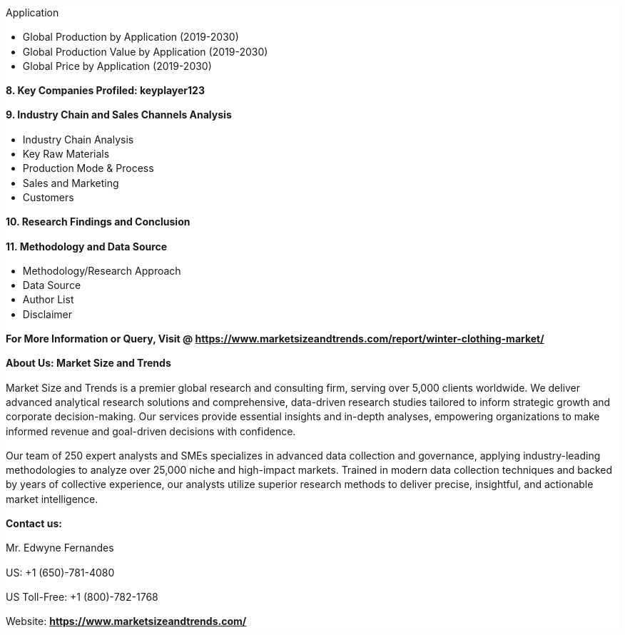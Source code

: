 Application</strong></p><ul><li>Global Production by Application (2019-2030)</li><li>Global Production Value by Application (2019-2030)</li><li>Global Price by Application (2019-2030)</li></ul><p><strong>8. Key Companies Profiled: keyplayer123</strong></p><p><strong>9. Industry Chain and Sales Channels Analysis</strong></p><ul><li>Industry Chain Analysis</li><li>Key Raw Materials</li><li>Production Mode &amp; Process</li><li>Sales and Marketing</li><li>Customers</li></ul><p><strong>10. Research Findings and Conclusion</strong></p><p><strong>11. Methodology and Data Source</strong></p><ul><li>Methodology/Research Approach</li><li>Data Source</li><li>Author List</li><li>Disclaimer</li></ul></p><p><strong>For More Information or Query, Visit @ <a href="https://www.marketsizeandtrends.com/report/winter-clothing-market/">https://www.marketsizeandtrends.com/report/winter-clothing-market/</a></strong></p><p><strong>About Us: Market Size and Trends</strong></p><p>Market Size and Trends is a premier global research and consulting firm, serving over 5,000 clients worldwide. We deliver advanced analytical research solutions and comprehensive, data-driven research studies tailored to inform strategic growth and corporate decision-making. Our services provide essential insights and in-depth analyses, empowering organizations to make informed revenue and goal-driven decisions with confidence.</p><p>Our team of 250 expert analysts and SMEs specializes in advanced data collection and governance, applying industry-leading methodologies to analyze over 25,000 niche and high-impact markets. Trained in modern data collection techniques and backed by years of collective experience, our analysts utilize superior research methods to deliver precise, insightful, and actionable market intelligence.</p><p><strong>Contact us:</strong></p><p>Mr. Edwyne Fernandes</p><p>US: +1 (650)-781-4080</p><p>US Toll-Free: +1 (800)-782-1768</p><p>Website: <strong><a href="https://www.marketsizeandtrends.com/">https://www.marketsizeandtrends.com/</a></strong></p>
